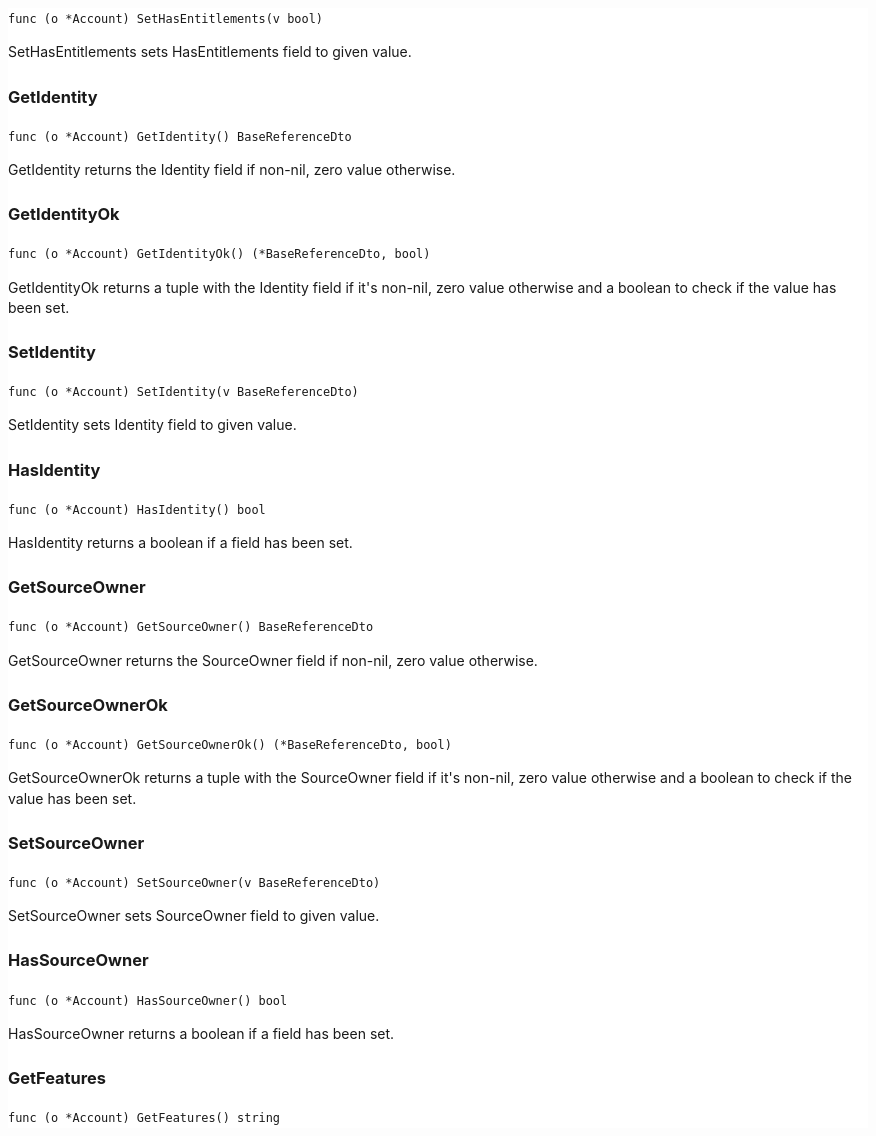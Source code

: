 `func (o *Account) SetHasEntitlements(v bool)`

SetHasEntitlements sets HasEntitlements field to given value.

### GetIdentity

`func (o *Account) GetIdentity() BaseReferenceDto`

GetIdentity returns the Identity field if non-nil, zero value otherwise.

### GetIdentityOk

`func (o *Account) GetIdentityOk() (*BaseReferenceDto, bool)`

GetIdentityOk returns a tuple with the Identity field if it's non-nil, zero value otherwise and a boolean to check if the value has been set.

### SetIdentity

`func (o *Account) SetIdentity(v BaseReferenceDto)`

SetIdentity sets Identity field to given value.

### HasIdentity

`func (o *Account) HasIdentity() bool`

HasIdentity returns a boolean if a field has been set.

### GetSourceOwner

`func (o *Account) GetSourceOwner() BaseReferenceDto`

GetSourceOwner returns the SourceOwner field if non-nil, zero value otherwise.

### GetSourceOwnerOk

`func (o *Account) GetSourceOwnerOk() (*BaseReferenceDto, bool)`

GetSourceOwnerOk returns a tuple with the SourceOwner field if it's non-nil, zero value otherwise and a boolean to check if the value has been set.

### SetSourceOwner

`func (o *Account) SetSourceOwner(v BaseReferenceDto)`

SetSourceOwner sets SourceOwner field to given value.

### HasSourceOwner

`func (o *Account) HasSourceOwner() bool`

HasSourceOwner returns a boolean if a field has been set.

### GetFeatures

`func (o *Account) GetFeatures() string`
